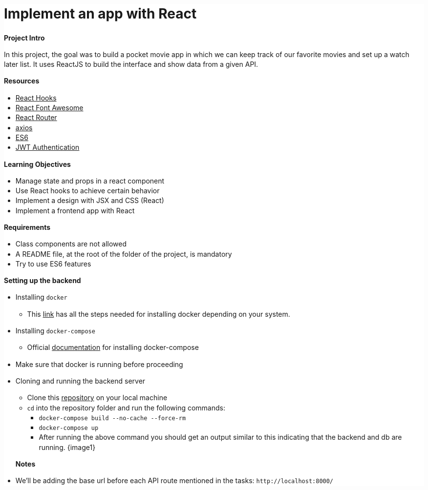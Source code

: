 # Implement an app with React


**Project Intro**

In this project, the goal was to build a pocket movie app in which we can keep track of our favorite movies and set up a watch later list. It uses ReactJS to build the interface and show data from a given API.

**Resources**

-   [React Hooks](https://legacy.reactjs.org/docs/hooks-intro.html)
-   [React Font Awesome](https://docs.fontawesome.com/v5/web/use-with/react)
-   [React Router](https://reactrouter.com/en/main)
-   [axios](https://github.com/axios/axios)
-   [ES6](https://www.w3schools.com/js/js_es6.asp)
-   [JWT Authentication](https://jwt.io/introduction)

**Learning Objectives**

-   Manage state and props in a react component
-   Use React hooks to achieve certain behavior
-   Implement a design with JSX and CSS (React)
-   Implement a frontend app with React

**Requirements**

-   Class components are not allowed
-   A README file, at the root of the folder of the project, is mandatory
-   Try to use ES6 features

**Setting up the backend**

-   Installing  `docker`
    -   This  [link](https://docs.docker.com/engine/install/ubuntu/)  has all the steps needed for installing docker depending on your system.
-   Installing  `docker-compose`
    -   Official  [documentation](https://docs.docker.com/compose/install/)  for installing docker-compose
-   Make sure that docker is running before proceeding
-   Cloning and running the backend server

    -   Clone this  [repository](https://github.com/atefMck/holbertonschool-cinema-guru-API)  on your local machine
    -   `cd`  into the repository folder and run the following commands:
        -   `docker-compose build --no-cache --force-rm`
        -   `docker-compose up`
        -   After running the above command you should get an output similar to this indicating that the backend and db are running.
        {image1}

    **Notes**

-   We’ll be adding the base url before each API route mentioned in the tasks:  `http://localhost:8000/`

